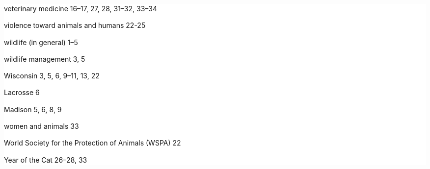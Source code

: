 veterinary medicine 16–17, 27, 28, 31–32, 33–34

violence toward animals and humans 22-25

wildlife (in general) 1–5

wildlife management 3, 5

Wisconsin 3, 5, 6, 9–11, 13, 22

Lacrosse 6

Madison 5, 6, 8, 9

women and animals 33

World Society for the Protection of Animals (WSPA) 22

Year of the Cat 26–28, 33
